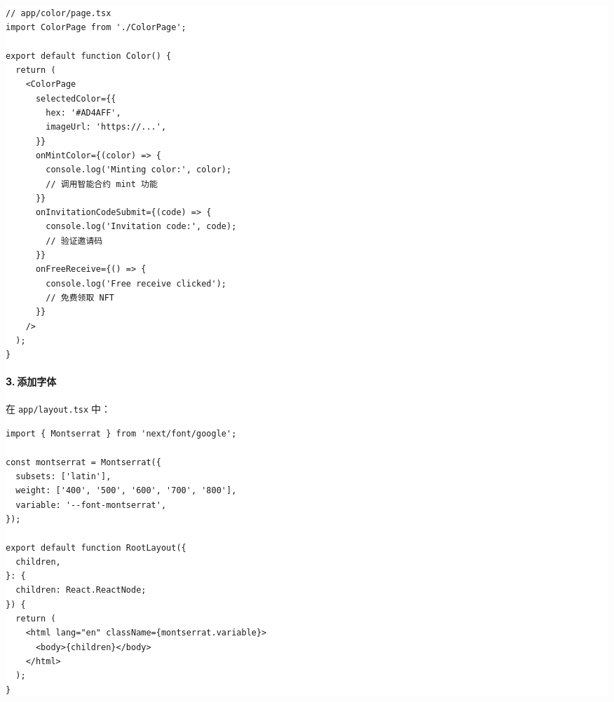 ```tsx
// app/color/page.tsx
import ColorPage from './ColorPage';

export default function Color() {
  return (
    <ColorPage
      selectedColor={{
        hex: '#AD4AFF',
        imageUrl: 'https://...',
      }}
      onMintColor={(color) => {
        console.log('Minting color:', color);
        // 调用智能合约 mint 功能
      }}
      onInvitationCodeSubmit={(code) => {
        console.log('Invitation code:', code);
        // 验证邀请码
      }}
      onFreeReceive={() => {
        console.log('Free receive clicked');
        // 免费领取 NFT
      }}
    />
  );
}
```

#### 3. 添加字体

在 `app/layout.tsx` 中：

```tsx
import { Montserrat } from 'next/font/google';

const montserrat = Montserrat({
  subsets: ['latin'],
  weight: ['400', '500', '600', '700', '800'],
  variable: '--font-montserrat',
});

export default function RootLayout({
  children,
}: {
  children: React.ReactNode;
}) {
  return (
    <html lang="en" className={montserrat.variable}>
      <body>{children}</body>
    </html>
  );
}
```

